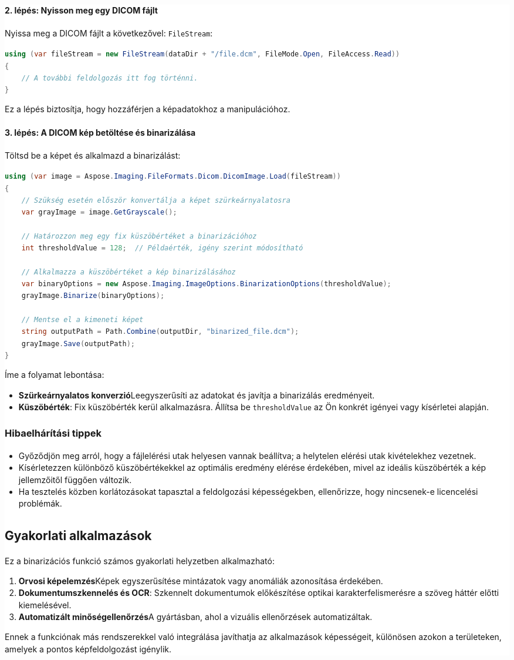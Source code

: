 #### 2. lépés: Nyisson meg egy DICOM fájlt
Nyissa meg a DICOM fájlt a következővel: `FileStream`:
```csharp
using (var fileStream = new FileStream(dataDir + "/file.dcm", FileMode.Open, FileAccess.Read))
{
    // A további feldolgozás itt fog történni.
}
```
Ez a lépés biztosítja, hogy hozzáférjen a képadatokhoz a manipulációhoz.

#### 3. lépés: A DICOM kép betöltése és binarizálása
Töltsd be a képet és alkalmazd a binarizálást:
```csharp
using (var image = Aspose.Imaging.FileFormats.Dicom.DicomImage.Load(fileStream))
{
    // Szükség esetén először konvertálja a képet szürkeárnyalatosra
    var grayImage = image.GetGrayscale();
    
    // Határozzon meg egy fix küszöbértéket a binarizációhoz
    int thresholdValue = 128;  // Példaérték, igény szerint módosítható
    
    // Alkalmazza a küszöbértéket a kép binarizálásához
    var binaryOptions = new Aspose.Imaging.ImageOptions.BinarizationOptions(thresholdValue);
    grayImage.Binarize(binaryOptions);
    
    // Mentse el a kimeneti képet
    string outputPath = Path.Combine(outputDir, "binarized_file.dcm");
    grayImage.Save(outputPath);
}
```
Íme a folyamat lebontása:
- **Szürkeárnyalatos konverzió**Leegyszerűsíti az adatokat és javítja a binarizálás eredményeit.
- **Küszöbérték**: Fix küszöbérték kerül alkalmazásra. Állítsa be `thresholdValue` az Ön konkrét igényei vagy kísérletei alapján.

### Hibaelhárítási tippek
- Győződjön meg arról, hogy a fájlelérési utak helyesen vannak beállítva; a helytelen elérési utak kivételekhez vezetnek.
- Kísérletezzen különböző küszöbértékekkel az optimális eredmény elérése érdekében, mivel az ideális küszöbérték a kép jellemzőitől függően változik.
- Ha tesztelés közben korlátozásokat tapasztal a feldolgozási képességekben, ellenőrizze, hogy nincsenek-e licencelési problémák.

## Gyakorlati alkalmazások

Ez a binarizációs funkció számos gyakorlati helyzetben alkalmazható:
1. **Orvosi képelemzés**Képek egyszerűsítése mintázatok vagy anomáliák azonosítása érdekében.
2. **Dokumentumszkennelés és OCR**: Szkennelt dokumentumok előkészítése optikai karakterfelismerésre a szöveg háttér előtti kiemelésével.
3. **Automatizált minőségellenőrzés**A gyártásban, ahol a vizuális ellenőrzések automatizáltak.

Ennek a funkciónak más rendszerekkel való integrálása javíthatja az alkalmazások képességeit, különösen azokon a területeken, amelyek a pontos képfeldolgozást igénylik.
